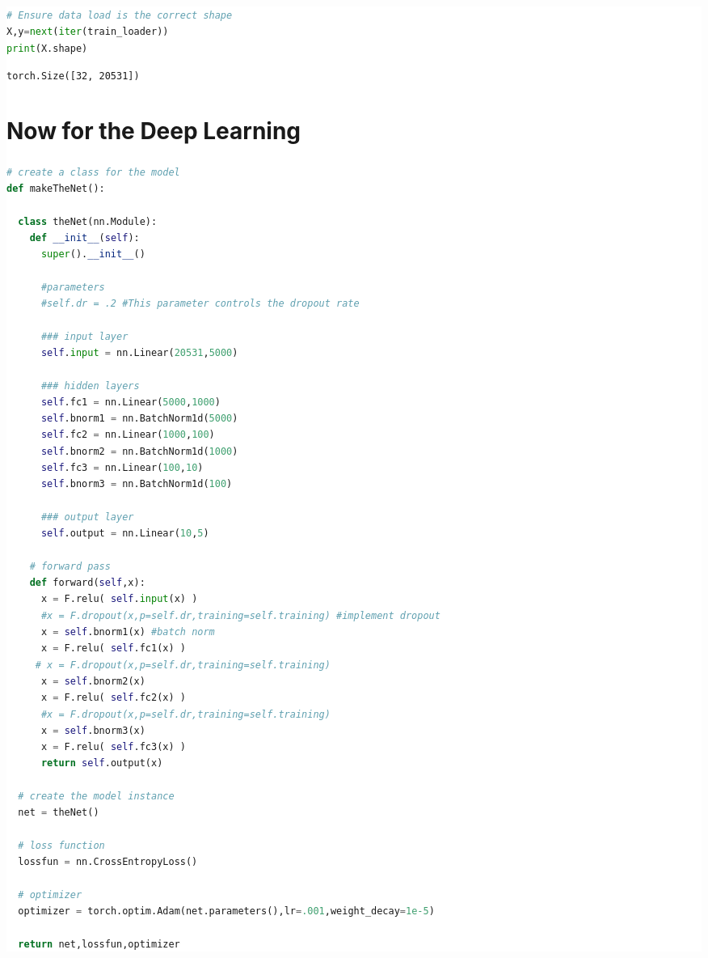 
```python
# Ensure data load is the correct shape
X,y=next(iter(train_loader))
print(X.shape)

```

    torch.Size([32, 20531])


# Now for the Deep Learning



```python
# create a class for the model
def makeTheNet():

  class theNet(nn.Module):
    def __init__(self):
      super().__init__()

      #parameters
      #self.dr = .2 #This parameter controls the dropout rate

      ### input layer
      self.input = nn.Linear(20531,5000)

      ### hidden layers
      self.fc1 = nn.Linear(5000,1000)
      self.bnorm1 = nn.BatchNorm1d(5000)
      self.fc2 = nn.Linear(1000,100)
      self.bnorm2 = nn.BatchNorm1d(1000)
      self.fc3 = nn.Linear(100,10)
      self.bnorm3 = nn.BatchNorm1d(100)

      ### output layer
      self.output = nn.Linear(10,5)

    # forward pass
    def forward(self,x):
      x = F.relu( self.input(x) )
      #x = F.dropout(x,p=self.dr,training=self.training) #implement dropout
      x = self.bnorm1(x) #batch norm
      x = F.relu( self.fc1(x) )
     # x = F.dropout(x,p=self.dr,training=self.training)
      x = self.bnorm2(x)
      x = F.relu( self.fc2(x) )
      #x = F.dropout(x,p=self.dr,training=self.training)
      x = self.bnorm3(x)
      x = F.relu( self.fc3(x) )
      return self.output(x)

  # create the model instance
  net = theNet()

  # loss function
  lossfun = nn.CrossEntropyLoss()

  # optimizer
  optimizer = torch.optim.Adam(net.parameters(),lr=.001,weight_decay=1e-5)

  return net,lossfun,optimizer
```

